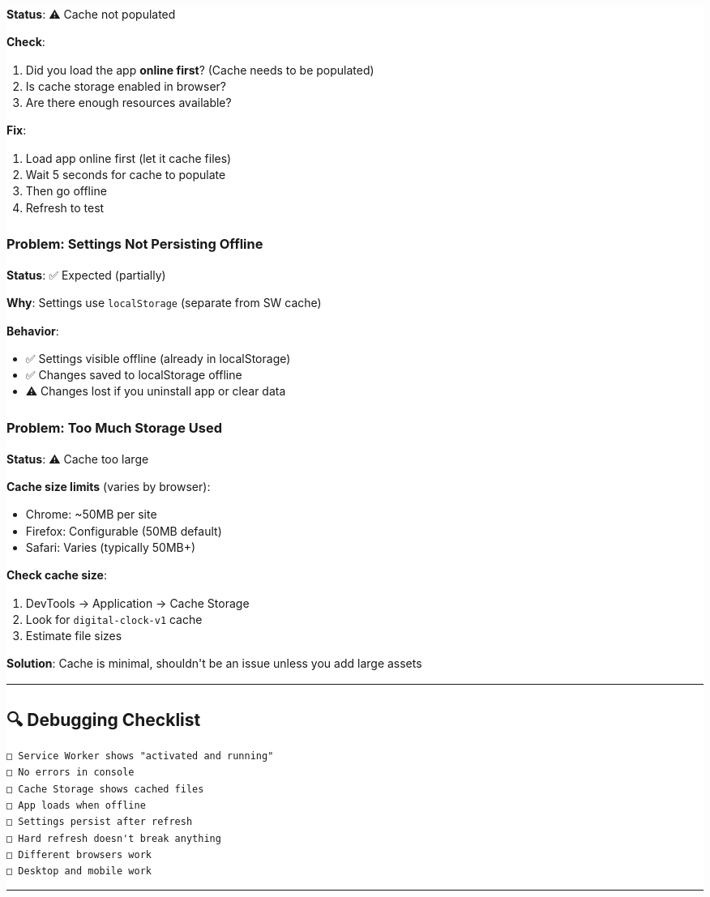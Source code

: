 **Status**: ⚠️ Cache not populated

**Check**:
1. Did you load the app **online first**? (Cache needs to be populated)
2. Is cache storage enabled in browser?
3. Are there enough resources available?

**Fix**:
1. Load app online first (let it cache files)
2. Wait 5 seconds for cache to populate
3. Then go offline
4. Refresh to test

### Problem: Settings Not Persisting Offline

**Status**: ✅ Expected (partially)

**Why**: Settings use `localStorage` (separate from SW cache)

**Behavior**:
- ✅ Settings visible offline (already in localStorage)
- ✅ Changes saved to localStorage offline
- ⚠️ Changes lost if you uninstall app or clear data

### Problem: Too Much Storage Used

**Status**: ⚠️ Cache too large

**Cache size limits** (varies by browser):
- Chrome: ~50MB per site
- Firefox: Configurable (50MB default)
- Safari: Varies (typically 50MB+)

**Check cache size**:
1. DevTools → Application → Cache Storage
2. Look for `digital-clock-v1` cache
3. Estimate file sizes

**Solution**: Cache is minimal, shouldn't be an issue unless you add large assets

---

## 🔍 Debugging Checklist

```
□ Service Worker shows "activated and running"
□ No errors in console
□ Cache Storage shows cached files
□ App loads when offline
□ Settings persist after refresh
□ Hard refresh doesn't break anything
□ Different browsers work
□ Desktop and mobile work
```

---
